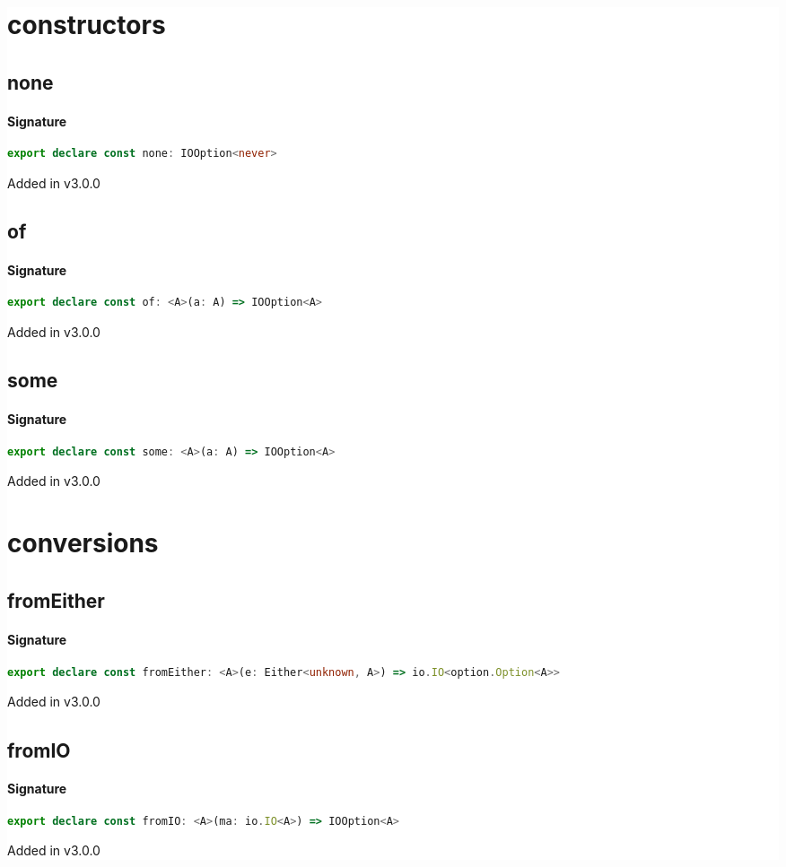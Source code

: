 
# constructors

## none

**Signature**

```ts
export declare const none: IOOption<never>
```

Added in v3.0.0

## of

**Signature**

```ts
export declare const of: <A>(a: A) => IOOption<A>
```

Added in v3.0.0

## some

**Signature**

```ts
export declare const some: <A>(a: A) => IOOption<A>
```

Added in v3.0.0

# conversions

## fromEither

**Signature**

```ts
export declare const fromEither: <A>(e: Either<unknown, A>) => io.IO<option.Option<A>>
```

Added in v3.0.0

## fromIO

**Signature**

```ts
export declare const fromIO: <A>(ma: io.IO<A>) => IOOption<A>
```

Added in v3.0.0
